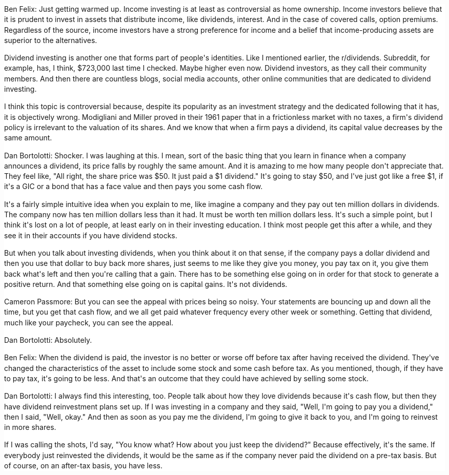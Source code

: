 Ben Felix: Just getting warmed up. Income investing is at least as controversial as home ownership. Income investors believe that it is prudent to invest in assets that distribute income, like dividends, interest. And in the case of covered calls, option premiums. Regardless of the source, income investors have a strong preference for income and a belief that income-producing assets are superior to the alternatives. 

Dividend investing is another one that forms part of people's identities. Like I mentioned earlier, the r/dividends. Subreddit, for example, has, I think, $723,000 last time I checked. Maybe higher even now. Dividend investors, as they call their community members. And then there are countless blogs, social media accounts, other online communities that are dedicated to dividend investing. 

I think this topic is controversial because, despite its popularity as an investment strategy and the dedicated following that it has, it is objectively wrong. Modigliani and Miller proved in their 1961 paper that in a frictionless market with no taxes, a firm's dividend policy is irrelevant to the valuation of its shares. And we know that when a firm pays a dividend, its capital value decreases by the same amount. 

Dan Bortolotti: Shocker. I was laughing at this. I mean, sort of the basic thing that you learn in finance when a company announces a dividend, its price falls by roughly the same amount. And it is amazing to me how many people don't appreciate that. They feel like, "All right, the share price was $50. It just paid a $1 dividend." It's going to stay $50, and I've just got like a free $1, if it's a GIC or a bond that has a face value and then pays you some cash flow. 

It's a fairly simple intuitive idea when you explain to me, like imagine a company and they pay out ten million dollars in dividends. The company now has ten million dollars less than it had. It must be worth ten million dollars less. It's such a simple point, but I think it's lost on a lot of people, at least early on in their investing education. I think most people get this after a while, and they see it in their accounts if you have dividend stocks. 

But when you talk about investing dividends, when you think about it on that sense, if the company pays a dollar dividend and then you use that dollar to buy back more shares, just seems to me like they give you money, you pay tax on it, you give them back what's left and then you're calling that a gain. There has to be something else going on in order for that stock to generate a positive return. And that something else going on is capital gains. It's not dividends. 

Cameron Passmore: But you can see the appeal with prices being so noisy. Your statements are bouncing up and down all the time, but you get that cash flow, and we all get paid whatever frequency every other week or something. Getting that dividend, much like your paycheck, you can see the appeal. 

Dan Bortolotti: Absolutely. 

Ben Felix: When the dividend is paid, the investor is no better or worse off before tax after having received the dividend. They've changed the characteristics of the asset to include some stock and some cash before tax. As you mentioned, though, if they have to pay tax, it's going to be less. And that's an outcome that they could have achieved by selling some stock. 

Dan Bortolotti: I always find this interesting, too. People talk about how they love dividends because it's cash flow, but then they have dividend reinvestment plans set up. If I was investing in a company and they said, "Well, I'm going to pay you a dividend," then I said, "Well, okay." And then as soon as you pay me the dividend, I'm going to give it back to you, and I'm going to reinvest in more shares. 

If I was calling the shots, I'd say, "You know what? How about you just keep the dividend?" Because effectively, it's the same. If everybody just reinvested the dividends, it would be the same as if the company never paid the dividend on a pre-tax basis. But of course, on an after-tax basis, you have less. 
